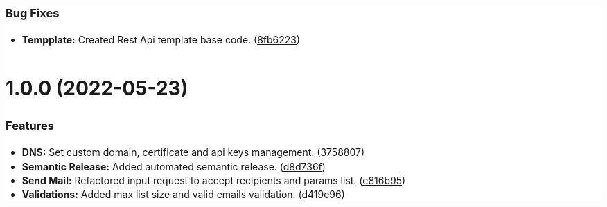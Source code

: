 
### Bug Fixes

* **Tempplate:** Created Rest Api template base code. ([8fb6223](http://bitbucket.org/eolas-medical/rest-api-template/commits/8fb6223bfa5557cda3b8cd88e59fd696e5b8dc84))

# 1.0.0 (2022-05-23)


### Features

* **DNS:** Set custom domain, certificate and api keys management. ([3758807](http://bitbucket.org/eolas-medical/email-service/commits/3758807039248d235478d9f66a3e2fada5c8a163))
* **Semantic Release:** Added automated semantic release. ([d8d736f](http://bitbucket.org/eolas-medical/email-service/commits/d8d736fc04316bc2c44a0519cbb6e75f0a042586))
* **Send Mail:** Refactored input request to accept recipients and params list. ([e816b95](http://bitbucket.org/eolas-medical/email-service/commits/e816b95852ec61da9bcbb89afbf6b12f9c3f86fa))
* **Validations:** Added max list size and valid emails validation. ([d419e96](http://bitbucket.org/eolas-medical/email-service/commits/d419e968b4dedb938f80af8e89c91776cbafb30e))
